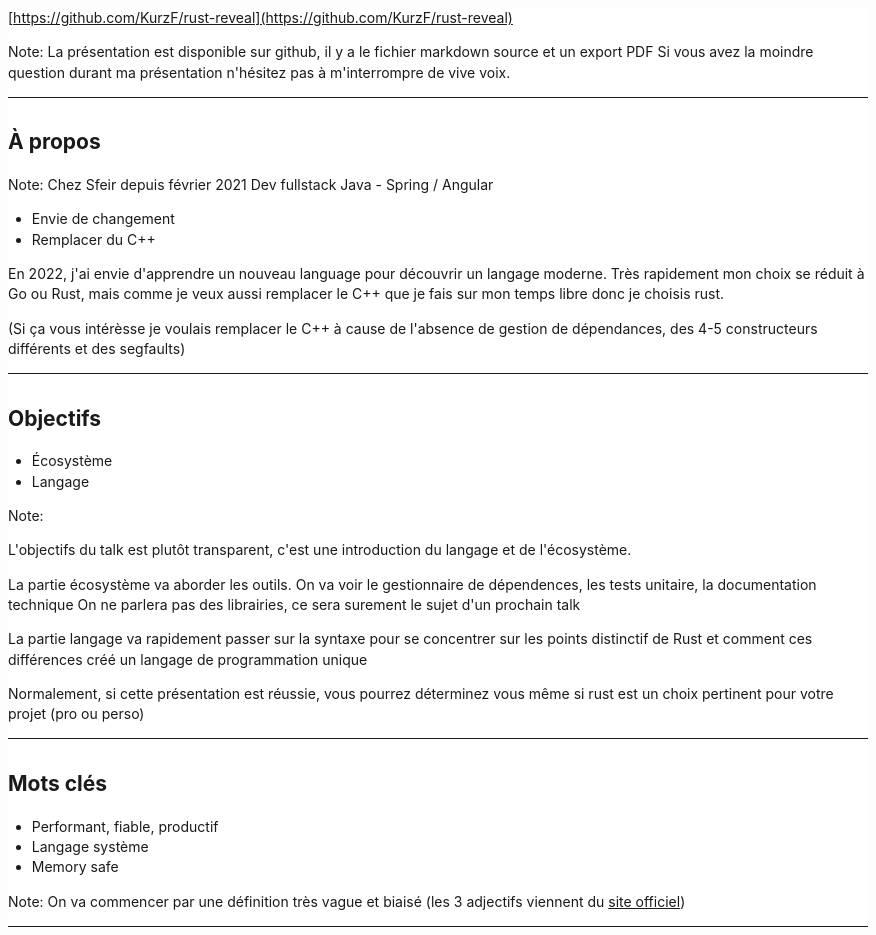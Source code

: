 [https://github.com/KurzF/rust-reveal](https://github.com/KurzF/rust-reveal)

Note:
La présentation est disponible sur github, il y a le fichier markdown source et un export PDF
Si vous avez la moindre question durant ma présentation n'hésitez pas à m'interrompre de vive voix.

---

## À propos

Note:
Chez Sfeir depuis février 2021
Dev fullstack Java - Spring / Angular

- Envie de changement
- Remplacer du C++

En 2022, j'ai envie d'apprendre un nouveau language pour découvrir un langage moderne.
Très rapidement mon choix se réduit à Go ou Rust, mais comme je veux aussi remplacer le C++ que je fais sur mon temps libre donc je choisis rust.

(Si ça vous intérèsse je voulais remplacer le C++ à cause de l'absence de gestion de dépendances, des 4-5 constructeurs différents et des segfaults)

---

## Objectifs

- Écosystème
- Langage

Note:

L'objectifs du talk est plutôt transparent, c'est une introduction du langage et de l'écosystème.

La partie écosystème va aborder les outils. On va voir le gestionnaire de dépendences, les tests unitaire, la documentation technique
On ne parlera pas des librairies, ce sera surement le sujet d'un prochain talk

La partie langage va rapidement passer sur la syntaxe pour se concentrer sur les points distinctif de Rust et comment ces différences créé un langage de programmation unique


Normalement, si cette présentation est réussie, vous pourrez déterminez vous même si rust est un choix pertinent pour votre projet (pro ou perso) 

---

## Mots clés

- Performant, fiable, productif
- Langage système
- Memory safe

Note:
On va commencer par une définition très vague et biaisé (les 3 adjectifs viennent du [site officiel](https://www.rust-lang.org/fr))

---